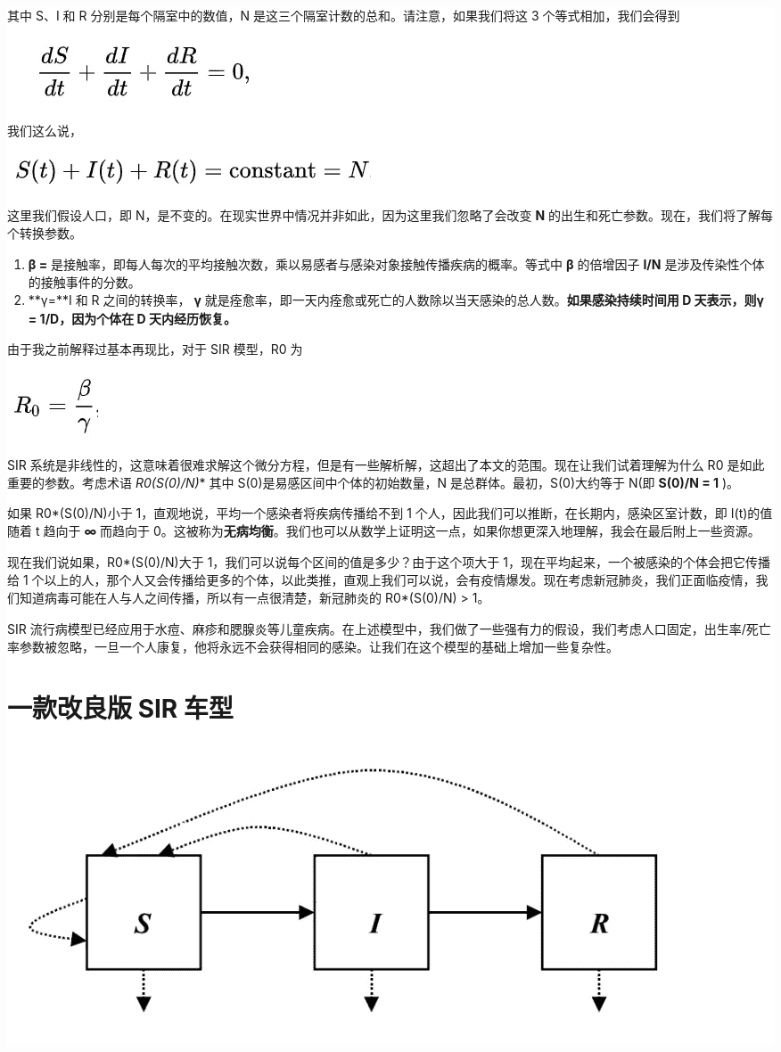 其中 S、I 和 R 分别是每个隔室中的数值，N 是这三个隔室计数的总和。请注意，如果我们将这 3 个等式相加，我们会得到

![](img/6031b28233eb762d769e93d428d1f201.png)

我们这么说，

![](img/e421c10352247a440fe50f8e8e51f7cb.png)

这里我们假设人口，即 N，是不变的。在现实世界中情况并非如此，因为这里我们忽略了会改变 **N** 的出生和死亡参数。现在，我们将了解每个转换参数。

1.  **β =** 是接触率，即每人每次的平均接触次数，乘以易感者与感染对象接触传播疾病的概率。等式中 **β** 的倍增因子 **I/N** 是涉及传染性个体的接触事件的分数。
2.  **γ=**I 和 R 之间的转换率， **γ** 就是痊愈率，即一天内痊愈或死亡的人数除以当天感染的总人数。**如果感染持续时间用 D 天表示，则γ = 1/D，因为个体在 D 天内经历恢复。**

由于我之前解释过基本再现比，对于 SIR 模型，R0 为

![](img/f5331052925c22884b666d41bd64340d.png)

SIR 系统是非线性的，这意味着很难求解这个微分方程，但是有一些解析解，这超出了本文的范围。现在让我们试着理解为什么 R0 是如此重要的参数。考虑术语 **R0*(S(0)/N)** 其中 S(0)是易感区间中个体的初始数量，N 是总群体。最初，S(0)大约等于 N(即 **S(0)/N = 1** )。

如果 R0*(S(0)/N)小于 1，直观地说，平均一个感染者将疾病传播给不到 1 个人，因此我们可以推断，在长期内，感染区室计数，即 I(t)的值随着 t 趋向于 **∞** 而趋向于 0。这被称为**无病均衡**。我们也可以从数学上证明这一点，如果你想更深入地理解，我会在最后附上一些资源。

现在我们说如果，R0*(S(0)/N)大于 1，我们可以说每个区间的值是多少？由于这个项大于 1，现在平均起来，一个被感染的个体会把它传播给 1 个以上的人，那个人又会传播给更多的个体，以此类推，直观上我们可以说，会有疫情爆发。现在考虑新冠肺炎，我们正面临疫情，我们知道病毒可能在人与人之间传播，所以有一点很清楚，新冠肺炎的 R0*(S(0)/N) > 1。

SIR 流行病模型已经应用于水痘、麻疹和腮腺炎等儿童疾病。在上述模型中，我们做了一些强有力的假设，我们考虑人口固定，出生率/死亡率参数被忽略，一旦一个人康复，他将永远不会获得相同的感染。让我们在这个模型的基础上增加一些复杂性。

# **一款改良版 SIR 车型**

![](img/d0b490727ac2613a45613521acd9f3fc.png)

